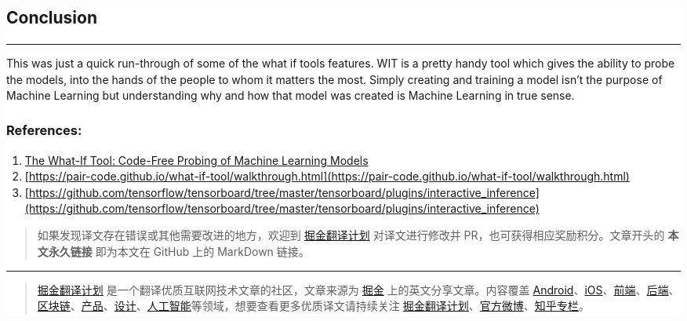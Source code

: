 ## Conclusion

***

This was just a quick run-through of some of the what if tools features. WIT is a pretty handy tool which gives the ability to probe the models, into the hands of the people to whom it matters the most. Simply creating and training a model isn’t the purpose of Machine Learning but understanding why and how that model was created is Machine Learning in true sense.

### References:

1. [The What-If Tool: Code-Free Probing of Machine Learning Models](https://ai.googleblog.com/2018/09/the-what-if-tool-code-free-probing-of.html)
2. [https://pair-code.github.io/what-if-tool/walkthrough.html](https://pair-code.github.io/what-if-tool/walkthrough.html)
3. [https://github.com/tensorflow/tensorboard/tree/master/tensorboard/plugins/interactive_inference](https://github.com/tensorflow/tensorboard/tree/master/tensorboard/plugins/interactive_inference)

> 如果发现译文存在错误或其他需要改进的地方，欢迎到 [掘金翻译计划](https://github.com/xitu/gold-miner) 对译文进行修改并 PR，也可获得相应奖励积分。文章开头的 **本文永久链接** 即为本文在 GitHub 上的 MarkDown 链接。

---

> [掘金翻译计划](https://github.com/xitu/gold-miner) 是一个翻译优质互联网技术文章的社区，文章来源为 [掘金](https://juejin.im) 上的英文分享文章。内容覆盖 [Android](https://github.com/xitu/gold-miner#android)、[iOS](https://github.com/xitu/gold-miner#ios)、[前端](https://github.com/xitu/gold-miner#前端)、[后端](https://github.com/xitu/gold-miner#后端)、[区块链](https://github.com/xitu/gold-miner#区块链)、[产品](https://github.com/xitu/gold-miner#产品)、[设计](https://github.com/xitu/gold-miner#设计)、[人工智能](https://github.com/xitu/gold-miner#人工智能)等领域，想要查看更多优质译文请持续关注 [掘金翻译计划](https://github.com/xitu/gold-miner)、[官方微博](http://weibo.com/juejinfanyi)、[知乎专栏](https://zhuanlan.zhihu.com/juejinfanyi)。
